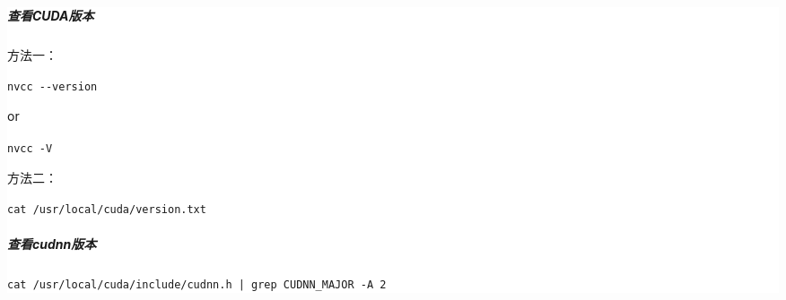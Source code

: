 ##### 查看CUDA版本
方法一：
```
nvcc --version
```
or
```
nvcc -V
```
方法二：
```
cat /usr/local/cuda/version.txt
```
##### 查看cudnn版本
```
cat /usr/local/cuda/include/cudnn.h | grep CUDNN_MAJOR -A 2

```